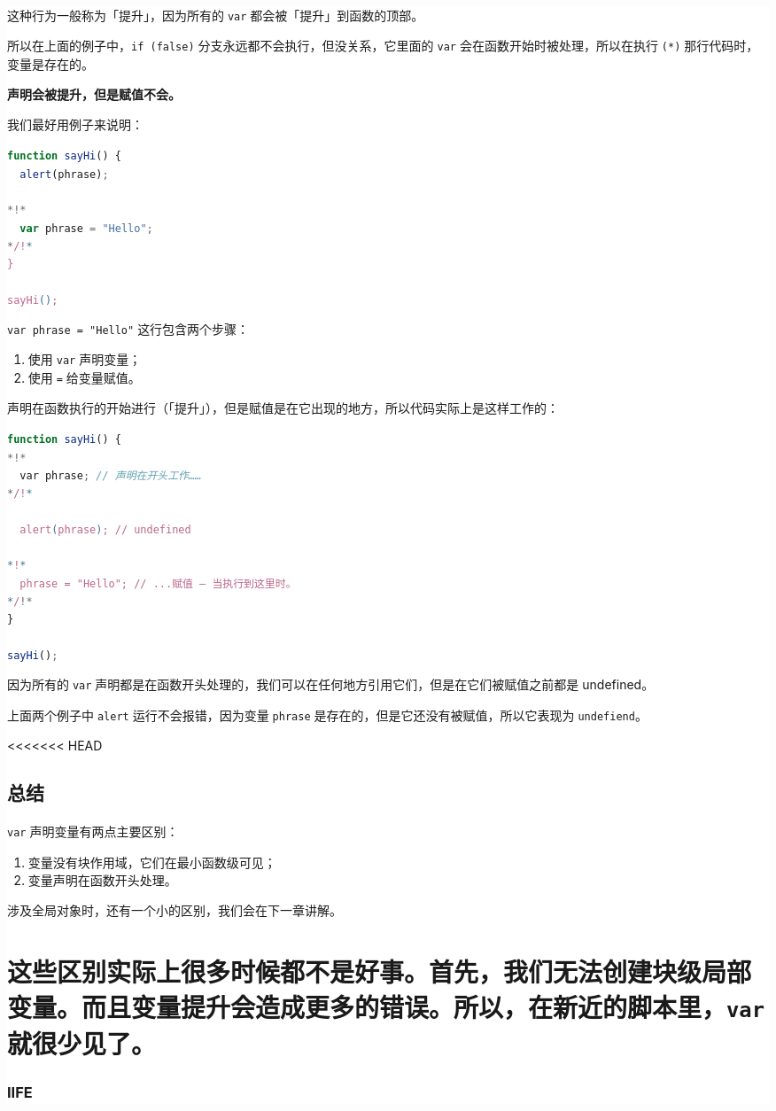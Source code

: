 这种行为一般称为「提升」，因为所有的 `var` 都会被「提升」到函数的顶部。

所以在上面的例子中，`if (false)` 分支永远都不会执行，但没关系，它里面的 `var` 会在函数开始时被处理，所以在执行 `(*)` 那行代码时，变量是存在的。

**声明会被提升，但是赋值不会。**

我们最好用例子来说明：

```js run
function sayHi() {
  alert(phrase);  

*!*
  var phrase = "Hello";
*/!*
}

sayHi();
```

`var phrase = "Hello"` 这行包含两个步骤：

1. 使用 `var` 声明变量；
2. 使用 `=` 给变量赋值。

声明在函数执行的开始进行（「提升」），但是赋值是在它出现的地方，所以代码实际上是这样工作的：

```js run
function sayHi() {
*!*
  var phrase; // 声明在开头工作……
*/!*

  alert(phrase); // undefined

*!*
  phrase = "Hello"; // ...赋值 — 当执行到这里时。
*/!*
}

sayHi();
```

因为所有的 `var` 声明都是在函数开头处理的，我们可以在任何地方引用它们，但是在它们被赋值之前都是 undefined。

上面两个例子中 `alert` 运行不会报错，因为变量 `phrase` 是存在的，但是它还没有被赋值，所以它表现为 `undefiend`。

<<<<<<< HEAD
## 总结

`var` 声明变量有两点主要区别：

1. 变量没有块作用域，它们在最小函数级可见；
2. 变量声明在函数开头处理。

涉及全局对象时，还有一个小的区别，我们会在下一章讲解。

这些区别实际上很多时候都不是好事。首先，我们无法创建块级局部变量。而且变量提升会造成更多的错误。所以，在新近的脚本里，`var` 就很少见了。
=======
### IIFE
